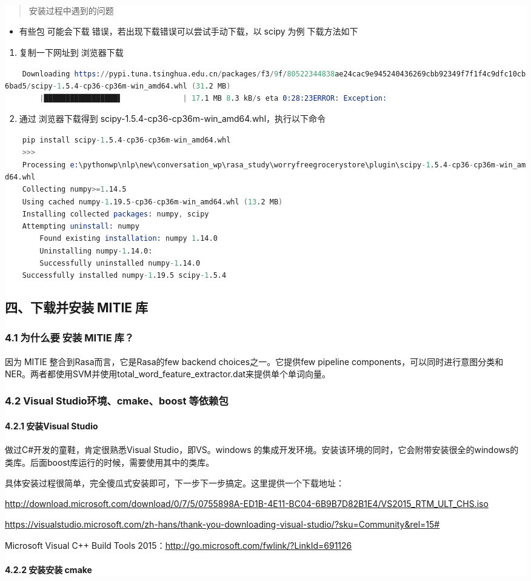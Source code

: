 ```s
```

> 安装过程中遇到的问题 

- 有些包 可能会下载 错误，若出现下载错误可以尝试手动下载，以 scipy 为例 下载方法如下

1. 复制一下网址到 浏览器下载

```s
    Downloading https://pypi.tuna.tsinghua.edu.cn/packages/f3/9f/80522344838ae24cac9e945240436269cbb92349f7f1f4c9dfc10cb6bad5/scipy-1.5.4-cp36-cp36m-win_amd64.whl (31.2 MB)
        |█████████████████▌              | 17.1 MB 8.3 kB/s eta 0:28:23ERROR: Exception:
```

2. 通过 浏览器下载得到 scipy-1.5.4-cp36-cp36m-win_amd64.whl，执行以下命令

```s
    pip install scipy-1.5.4-cp36-cp36m-win_amd64.whl
    >>>
    Processing e:\pythonwp\nlp\new\conversation_wp\rasa_study\worryfreegrocerystore\plugin\scipy-1.5.4-cp36-cp36m-win_amd64.whl
    Collecting numpy>=1.14.5
    Using cached numpy-1.19.5-cp36-cp36m-win_amd64.whl (13.2 MB)
    Installing collected packages: numpy, scipy
    Attempting uninstall: numpy
        Found existing installation: numpy 1.14.0
        Uninstalling numpy-1.14.0:
        Successfully uninstalled numpy-1.14.0
    Successfully installed numpy-1.19.5 scipy-1.5.4
```

## 四、下载并安装 MITIE 库 

### 4.1 为什么要 安装 MITIE 库？

因为 MITIE 整合到Rasa而言，它是Rasa的few backend choices之一。它提供few pipeline components，可以同时进行意图分类和NER。两者都使用SVM并使用total_word_feature_extractor.dat来提供单个单词向量。

### 4.2 Visual Studio环境、cmake、boost 等依赖包

#### 4.2.1 安装Visual Studio

做过C#开发的童鞋，肯定很熟悉Visual Studio，即VS。windows 的集成开发环境。安装该环境的同时，它会附带安装很全的windows的类库。后面boost库运行的时候，需要使用其中的类库。

具体安装过程很简单，完全傻瓜式安装即可，下一步下一步搞定。这里提供一个下载地址：

http://download.microsoft.com/download/0/7/5/0755898A-ED1B-4E11-BC04-6B9B7D82B1E4/VS2015_RTM_ULT_CHS.iso

https://visualstudio.microsoft.com/zh-hans/thank-you-downloading-visual-studio/?sku=Community&rel=15#

Microsoft Visual C++ Build Tools 2015：http://go.microsoft.com/fwlink/?LinkId=691126

#### 4.2.2 安装安装 cmake

